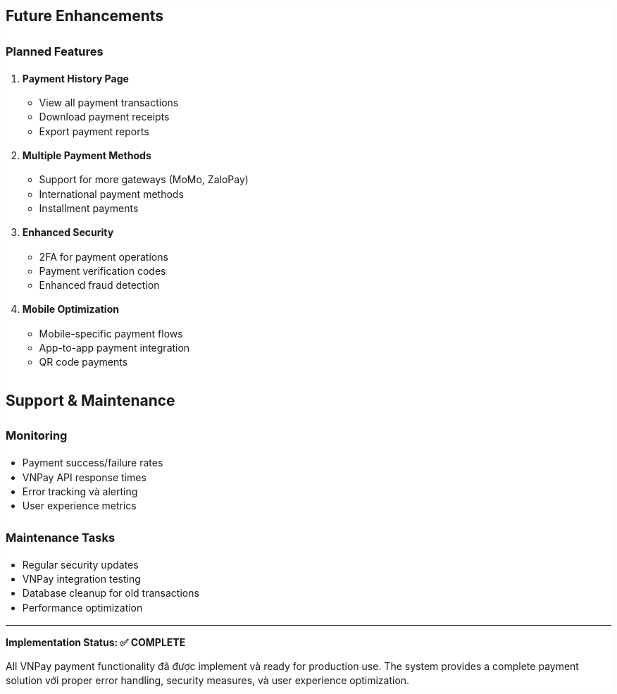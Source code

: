 ## Future Enhancements

### Planned Features
1. **Payment History Page**
   - View all payment transactions
   - Download payment receipts
   - Export payment reports

2. **Multiple Payment Methods**
   - Support for more gateways (MoMo, ZaloPay)
   - International payment methods
   - Installment payments

3. **Enhanced Security**
   - 2FA for payment operations
   - Payment verification codes
   - Enhanced fraud detection

4. **Mobile Optimization**
   - Mobile-specific payment flows
   - App-to-app payment integration
   - QR code payments

## Support & Maintenance

### Monitoring
- Payment success/failure rates
- VNPay API response times
- Error tracking và alerting
- User experience metrics

### Maintenance Tasks
- Regular security updates
- VNPay integration testing
- Database cleanup for old transactions
- Performance optimization

---

**Implementation Status: ✅ COMPLETE**

All VNPay payment functionality đã được implement và ready for production use. The system provides a complete payment solution với proper error handling, security measures, và user experience optimization. 